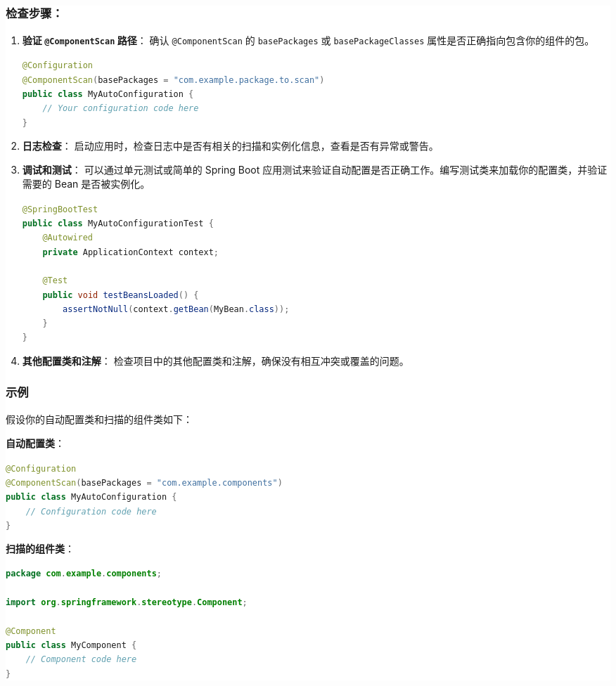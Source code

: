 ### 检查步骤：

1. **验证 `@ComponentScan` 路径**：
   确认 `@ComponentScan` 的 `basePackages` 或 `basePackageClasses` 属性是否正确指向包含你的组件的包。

   ```java
   @Configuration
   @ComponentScan(basePackages = "com.example.package.to.scan")
   public class MyAutoConfiguration {
       // Your configuration code here
   }
   ```

2. **日志检查**：
   启动应用时，检查日志中是否有相关的扫描和实例化信息，查看是否有异常或警告。

3. **调试和测试**：
   可以通过单元测试或简单的 Spring Boot 应用测试来验证自动配置是否正确工作。编写测试类来加载你的配置类，并验证需要的 Bean 是否被实例化。

   ```java
   @SpringBootTest
   public class MyAutoConfigurationTest {
       @Autowired
       private ApplicationContext context;
       
       @Test
       public void testBeansLoaded() {
           assertNotNull(context.getBean(MyBean.class));
       }
   }
   ```

4. **其他配置类和注解**：
   检查项目中的其他配置类和注解，确保没有相互冲突或覆盖的问题。

### 示例

假设你的自动配置类和扫描的组件类如下：

**自动配置类**：

```java
@Configuration
@ComponentScan(basePackages = "com.example.components")
public class MyAutoConfiguration {
    // Configuration code here
}
```

**扫描的组件类**：

```java
package com.example.components;

import org.springframework.stereotype.Component;

@Component
public class MyComponent {
    // Component code here
}
```
